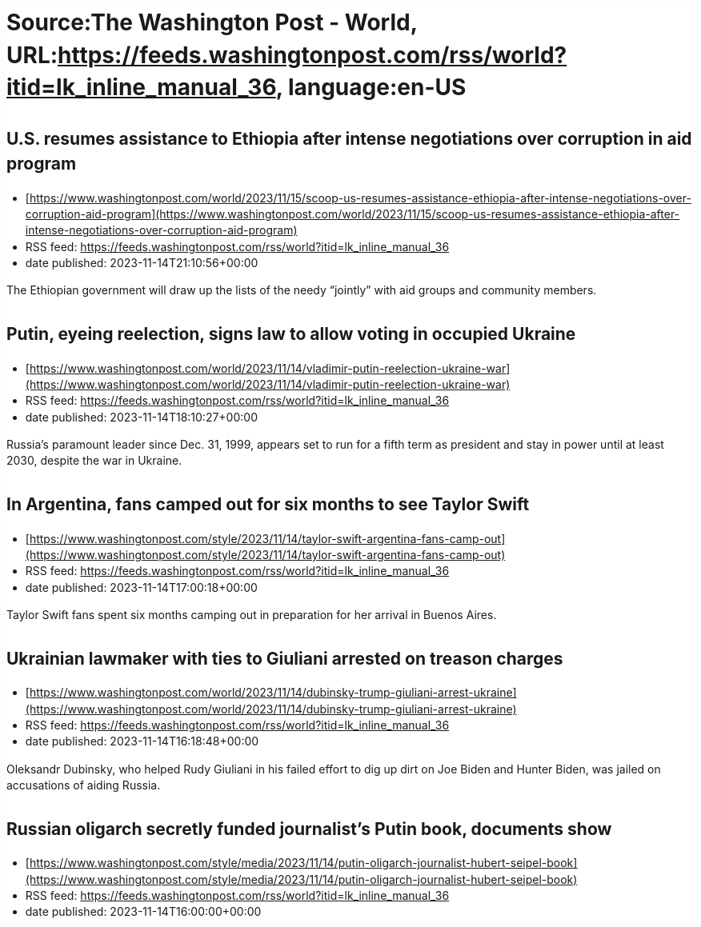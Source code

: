 # Source:The Washington Post - World, URL:https://feeds.washingtonpost.com/rss/world?itid=lk_inline_manual_36, language:en-US

## U.S. resumes assistance to Ethiopia after intense negotiations over corruption in aid program
 - [https://www.washingtonpost.com/world/2023/11/15/scoop-us-resumes-assistance-ethiopia-after-intense-negotiations-over-corruption-aid-program](https://www.washingtonpost.com/world/2023/11/15/scoop-us-resumes-assistance-ethiopia-after-intense-negotiations-over-corruption-aid-program)
 - RSS feed: https://feeds.washingtonpost.com/rss/world?itid=lk_inline_manual_36
 - date published: 2023-11-14T21:10:56+00:00

The Ethiopian government will draw up the lists of the needy “jointly” with aid groups and community members.

## Putin, eyeing reelection, signs law to allow voting in occupied Ukraine
 - [https://www.washingtonpost.com/world/2023/11/14/vladimir-putin-reelection-ukraine-war](https://www.washingtonpost.com/world/2023/11/14/vladimir-putin-reelection-ukraine-war)
 - RSS feed: https://feeds.washingtonpost.com/rss/world?itid=lk_inline_manual_36
 - date published: 2023-11-14T18:10:27+00:00

Russia’s paramount leader since Dec. 31, 1999, appears set to run for a fifth term as president and stay in power until at least 2030, despite the war in Ukraine.

## In Argentina, fans camped out for six months to see Taylor Swift
 - [https://www.washingtonpost.com/style/2023/11/14/taylor-swift-argentina-fans-camp-out](https://www.washingtonpost.com/style/2023/11/14/taylor-swift-argentina-fans-camp-out)
 - RSS feed: https://feeds.washingtonpost.com/rss/world?itid=lk_inline_manual_36
 - date published: 2023-11-14T17:00:18+00:00

Taylor Swift fans spent six months camping out in preparation for her arrival in Buenos Aires.

## Ukrainian lawmaker with ties to Giuliani arrested on treason charges
 - [https://www.washingtonpost.com/world/2023/11/14/dubinsky-trump-giuliani-arrest-ukraine](https://www.washingtonpost.com/world/2023/11/14/dubinsky-trump-giuliani-arrest-ukraine)
 - RSS feed: https://feeds.washingtonpost.com/rss/world?itid=lk_inline_manual_36
 - date published: 2023-11-14T16:18:48+00:00

Oleksandr Dubinsky, who helped Rudy Giuliani in his failed effort to dig up dirt on Joe Biden and Hunter Biden, was jailed on accusations of aiding Russia.

## Russian oligarch secretly funded journalist’s Putin book, documents show
 - [https://www.washingtonpost.com/style/media/2023/11/14/putin-oligarch-journalist-hubert-seipel-book](https://www.washingtonpost.com/style/media/2023/11/14/putin-oligarch-journalist-hubert-seipel-book)
 - RSS feed: https://feeds.washingtonpost.com/rss/world?itid=lk_inline_manual_36
 - date published: 2023-11-14T16:00:00+00:00
